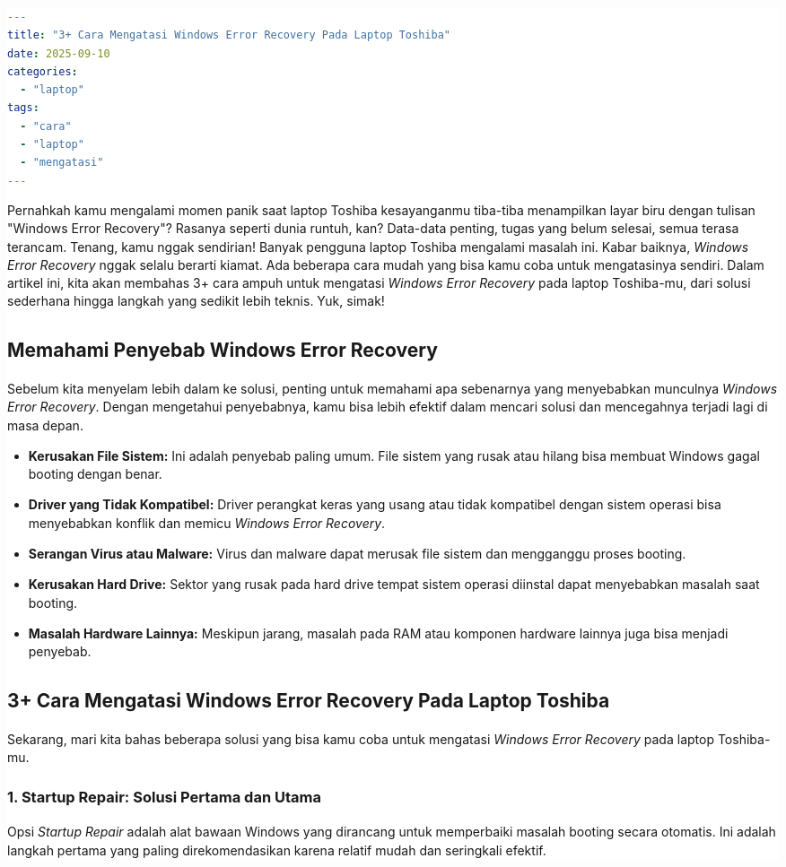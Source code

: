 ```yaml
---
title: "3+ Cara Mengatasi Windows Error Recovery Pada Laptop Toshiba"
date: 2025-09-10
categories: 
  - "laptop"
tags: 
  - "cara"
  - "laptop"
  - "mengatasi"
---
```


Pernahkah kamu mengalami momen panik saat laptop Toshiba kesayanganmu tiba-tiba menampilkan layar biru dengan tulisan "Windows Error Recovery"? Rasanya seperti dunia runtuh, kan? Data-data penting, tugas yang belum selesai, semua terasa terancam. Tenang, kamu nggak sendirian! Banyak pengguna laptop Toshiba mengalami masalah ini. Kabar baiknya, _Windows Error Recovery_ nggak selalu berarti kiamat. Ada beberapa cara mudah yang bisa kamu coba untuk mengatasinya sendiri. Dalam artikel ini, kita akan membahas 3+ cara ampuh untuk mengatasi _Windows Error Recovery_ pada laptop Toshiba-mu, dari solusi sederhana hingga langkah yang sedikit lebih teknis. Yuk, simak!

## Memahami Penyebab Windows Error Recovery

Sebelum kita menyelam lebih dalam ke solusi, penting untuk memahami apa sebenarnya yang menyebabkan munculnya _Windows Error Recovery_. Dengan mengetahui penyebabnya, kamu bisa lebih efektif dalam mencari solusi dan mencegahnya terjadi lagi di masa depan.

- **Kerusakan File Sistem:** Ini adalah penyebab paling umum. File sistem yang rusak atau hilang bisa membuat Windows gagal booting dengan benar.
    
- **Driver yang Tidak Kompatibel:** Driver perangkat keras yang usang atau tidak kompatibel dengan sistem operasi bisa menyebabkan konflik dan memicu _Windows Error Recovery_.
    
- **Serangan Virus atau Malware:** Virus dan malware dapat merusak file sistem dan mengganggu proses booting.
    
- **Kerusakan Hard Drive:** Sektor yang rusak pada hard drive tempat sistem operasi diinstal dapat menyebabkan masalah saat booting.
    
- **Masalah Hardware Lainnya:** Meskipun jarang, masalah pada RAM atau komponen hardware lainnya juga bisa menjadi penyebab.
    

## 3+ Cara Mengatasi Windows Error Recovery Pada Laptop Toshiba

Sekarang, mari kita bahas beberapa solusi yang bisa kamu coba untuk mengatasi _Windows Error Recovery_ pada laptop Toshiba-mu.

### 1\. Startup Repair: Solusi Pertama dan Utama

Opsi _Startup Repair_ adalah alat bawaan Windows yang dirancang untuk memperbaiki masalah booting secara otomatis. Ini adalah langkah pertama yang paling direkomendasikan karena relatif mudah dan seringkali efektif.
